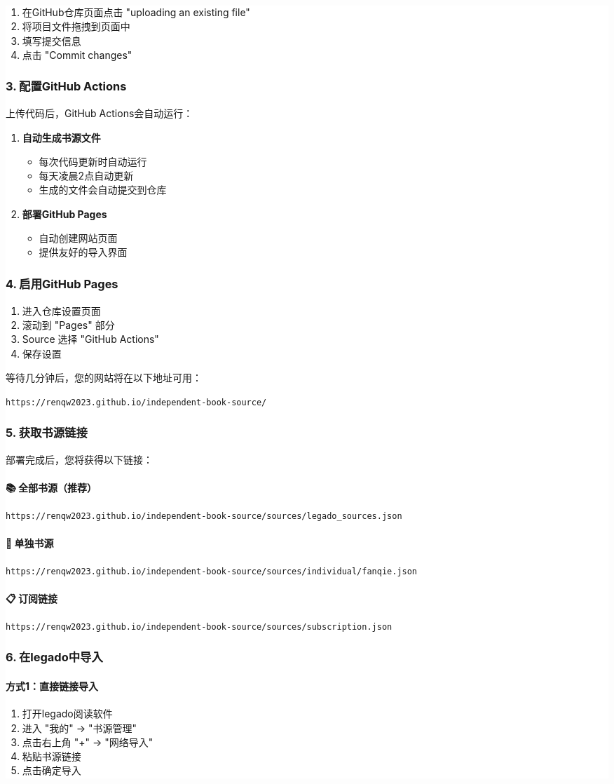 1. 在GitHub仓库页面点击 "uploading an existing file"
2. 将项目文件拖拽到页面中
3. 填写提交信息
4. 点击 "Commit changes"

### 3. 配置GitHub Actions

上传代码后，GitHub Actions会自动运行：

1. **自动生成书源文件**
   - 每次代码更新时自动运行
   - 每天凌晨2点自动更新
   - 生成的文件会自动提交到仓库

2. **部署GitHub Pages**
   - 自动创建网站页面
   - 提供友好的导入界面

### 4. 启用GitHub Pages

1. 进入仓库设置页面
2. 滚动到 "Pages" 部分
3. Source 选择 "GitHub Actions"
4. 保存设置

等待几分钟后，您的网站将在以下地址可用：
```
https://renqw2023.github.io/independent-book-source/
```

### 5. 获取书源链接

部署完成后，您将获得以下链接：

#### 📚 全部书源（推荐）
```
https://renqw2023.github.io/independent-book-source/sources/legado_sources.json
```

#### 🍅 单独书源
```
https://renqw2023.github.io/independent-book-source/sources/individual/fanqie.json
```

#### 📋 订阅链接
```
https://renqw2023.github.io/independent-book-source/sources/subscription.json
```

### 6. 在legado中导入

#### 方式1：直接链接导入
1. 打开legado阅读软件
2. 进入 "我的" → "书源管理"
3. 点击右上角 "+" → "网络导入"
4. 粘贴书源链接
5. 点击确定导入
